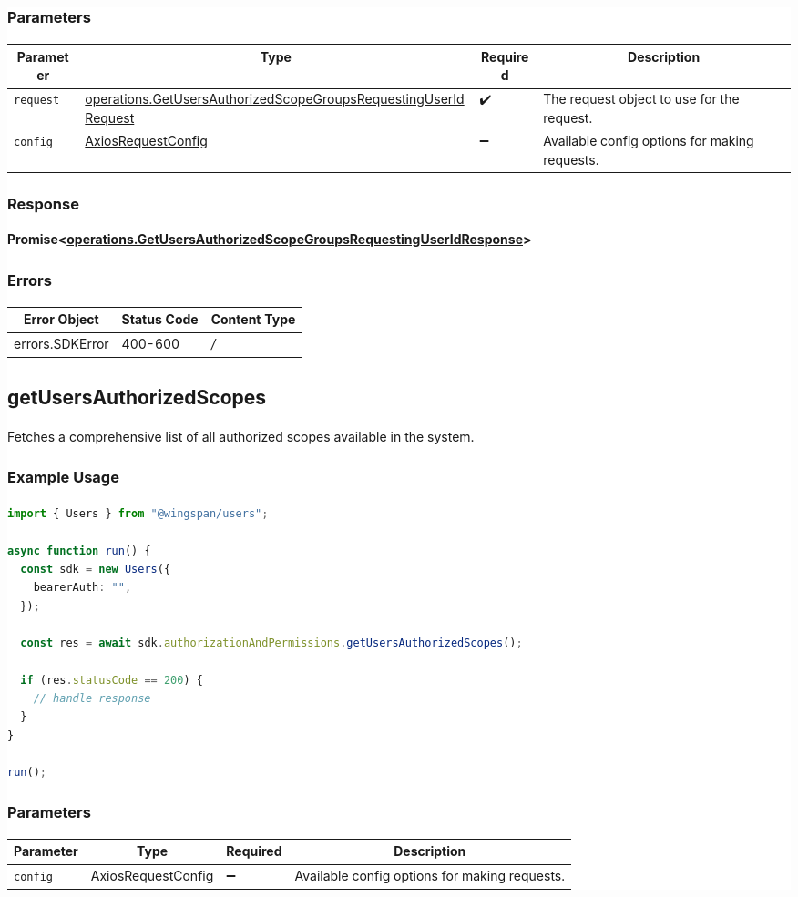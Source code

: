 ```typescript
```

### Parameters

| Parameter                                                                                                                                              | Type                                                                                                                                                   | Required                                                                                                                                               | Description                                                                                                                                            |
| ------------------------------------------------------------------------------------------------------------------------------------------------------ | ------------------------------------------------------------------------------------------------------------------------------------------------------ | ------------------------------------------------------------------------------------------------------------------------------------------------------ | ------------------------------------------------------------------------------------------------------------------------------------------------------ |
| `request`                                                                                                                                              | [operations.GetUsersAuthorizedScopeGroupsRequestingUserIdRequest](../../sdk/models/operations/getusersauthorizedscopegroupsrequestinguseridrequest.md) | :heavy_check_mark:                                                                                                                                     | The request object to use for the request.                                                                                                             |
| `config`                                                                                                                                               | [AxiosRequestConfig](https://axios-http.com/docs/req_config)                                                                                           | :heavy_minus_sign:                                                                                                                                     | Available config options for making requests.                                                                                                          |


### Response

**Promise<[operations.GetUsersAuthorizedScopeGroupsRequestingUserIdResponse](../../sdk/models/operations/getusersauthorizedscopegroupsrequestinguseridresponse.md)>**
### Errors

| Error Object    | Status Code     | Content Type    |
| --------------- | --------------- | --------------- |
| errors.SDKError | 400-600         | */*             |

## getUsersAuthorizedScopes

Fetches a comprehensive list of all authorized scopes available in the system.

### Example Usage

```typescript
import { Users } from "@wingspan/users";

async function run() {
  const sdk = new Users({
    bearerAuth: "",
  });

  const res = await sdk.authorizationAndPermissions.getUsersAuthorizedScopes();

  if (res.statusCode == 200) {
    // handle response
  }
}

run();
```

### Parameters

| Parameter                                                    | Type                                                         | Required                                                     | Description                                                  |
| ------------------------------------------------------------ | ------------------------------------------------------------ | ------------------------------------------------------------ | ------------------------------------------------------------ |
| `config`                                                     | [AxiosRequestConfig](https://axios-http.com/docs/req_config) | :heavy_minus_sign:                                           | Available config options for making requests.                |

